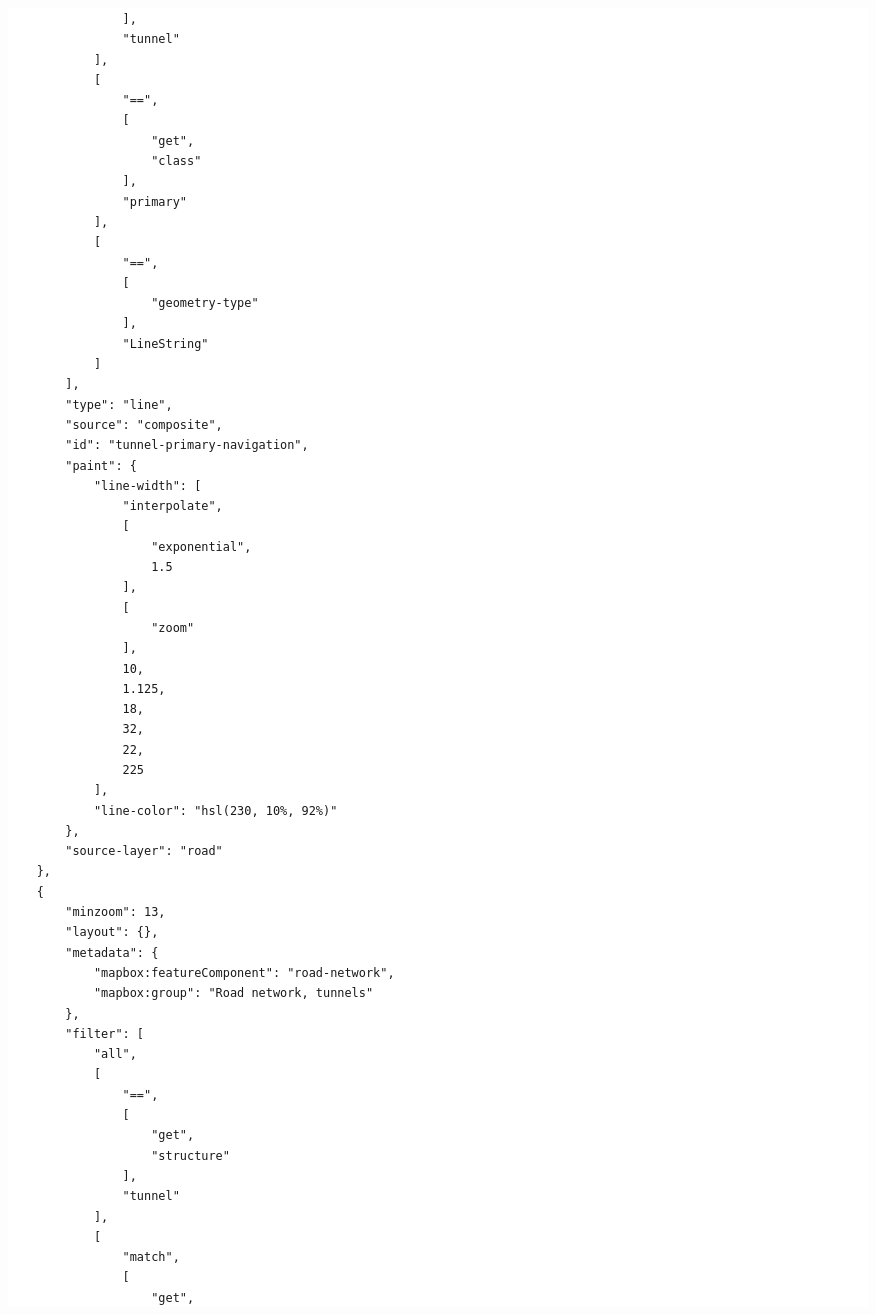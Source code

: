                     ],
                    "tunnel"
                ],
                [
                    "==",
                    [
                        "get",
                        "class"
                    ],
                    "primary"
                ],
                [
                    "==",
                    [
                        "geometry-type"
                    ],
                    "LineString"
                ]
            ],
            "type": "line",
            "source": "composite",
            "id": "tunnel-primary-navigation",
            "paint": {
                "line-width": [
                    "interpolate",
                    [
                        "exponential",
                        1.5
                    ],
                    [
                        "zoom"
                    ],
                    10,
                    1.125,
                    18,
                    32,
                    22,
                    225
                ],
                "line-color": "hsl(230, 10%, 92%)"
            },
            "source-layer": "road"
        },
        {
            "minzoom": 13,
            "layout": {},
            "metadata": {
                "mapbox:featureComponent": "road-network",
                "mapbox:group": "Road network, tunnels"
            },
            "filter": [
                "all",
                [
                    "==",
                    [
                        "get",
                        "structure"
                    ],
                    "tunnel"
                ],
                [
                    "match",
                    [
                        "get",